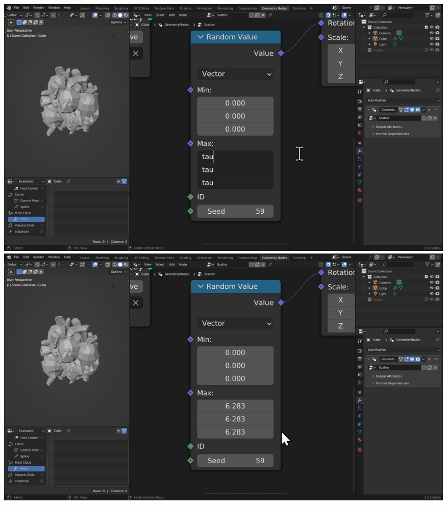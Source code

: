<img src="../images/DEV-02/DEV-02-B5.png" width="1100"/>
<img src="../images/DEV-02/DEV-02-B6.png" width="1100"/>